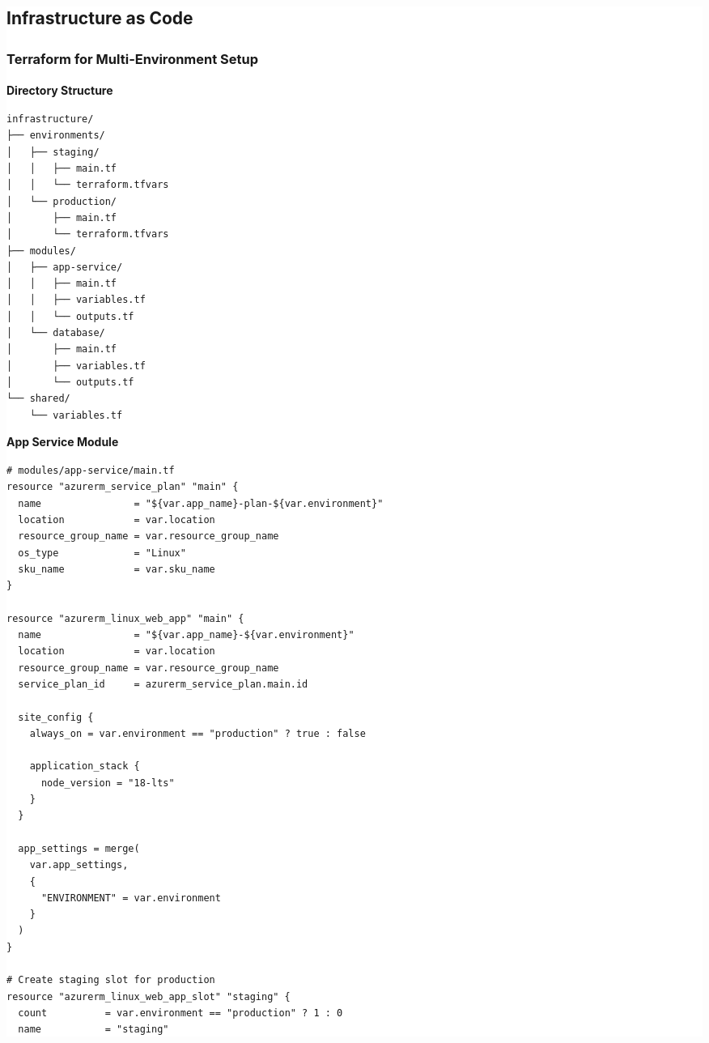 ## Infrastructure as Code

### Terraform for Multi-Environment Setup

**Directory Structure**
```
infrastructure/
├── environments/
│   ├── staging/
│   │   ├── main.tf
│   │   └── terraform.tfvars
│   └── production/
│       ├── main.tf
│       └── terraform.tfvars
├── modules/
│   ├── app-service/
│   │   ├── main.tf
│   │   ├── variables.tf
│   │   └── outputs.tf
│   └── database/
│       ├── main.tf
│       ├── variables.tf
│       └── outputs.tf
└── shared/
    └── variables.tf
```

**App Service Module**
```hcl
# modules/app-service/main.tf
resource "azurerm_service_plan" "main" {
  name                = "${var.app_name}-plan-${var.environment}"
  location            = var.location
  resource_group_name = var.resource_group_name
  os_type             = "Linux"
  sku_name            = var.sku_name
}

resource "azurerm_linux_web_app" "main" {
  name                = "${var.app_name}-${var.environment}"
  location            = var.location
  resource_group_name = var.resource_group_name
  service_plan_id     = azurerm_service_plan.main.id

  site_config {
    always_on = var.environment == "production" ? true : false

    application_stack {
      node_version = "18-lts"
    }
  }

  app_settings = merge(
    var.app_settings,
    {
      "ENVIRONMENT" = var.environment
    }
  )
}

# Create staging slot for production
resource "azurerm_linux_web_app_slot" "staging" {
  count          = var.environment == "production" ? 1 : 0
  name           = "staging"
```